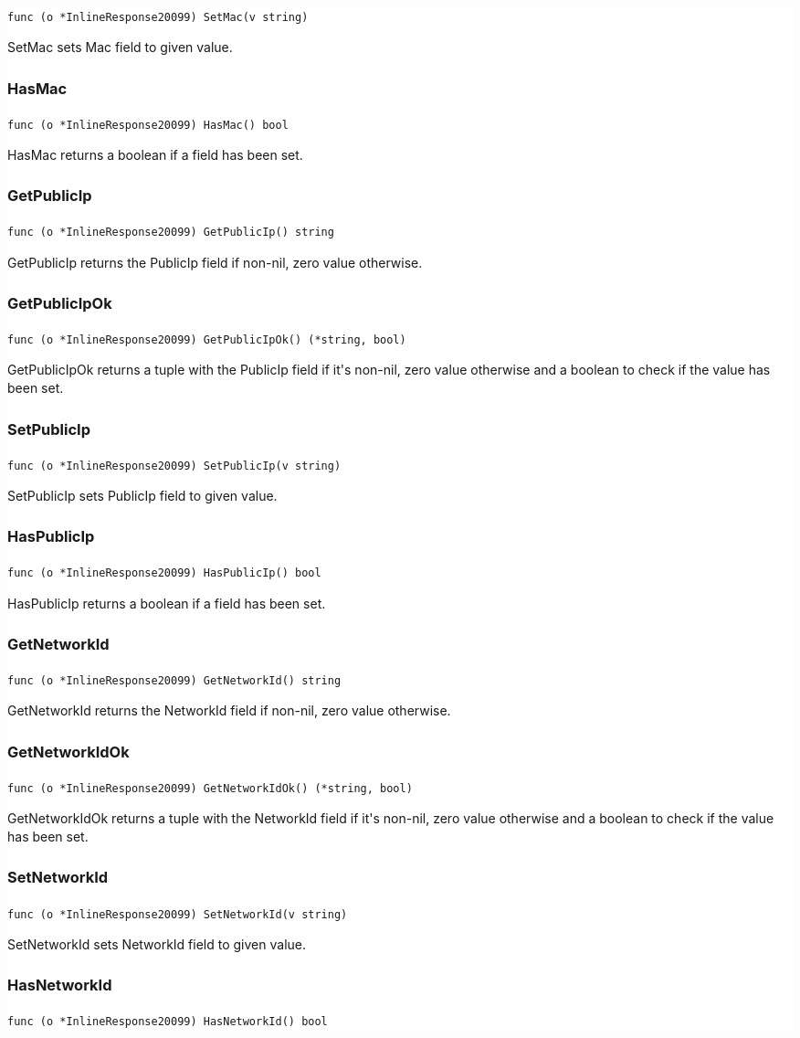`func (o *InlineResponse20099) SetMac(v string)`

SetMac sets Mac field to given value.

### HasMac

`func (o *InlineResponse20099) HasMac() bool`

HasMac returns a boolean if a field has been set.

### GetPublicIp

`func (o *InlineResponse20099) GetPublicIp() string`

GetPublicIp returns the PublicIp field if non-nil, zero value otherwise.

### GetPublicIpOk

`func (o *InlineResponse20099) GetPublicIpOk() (*string, bool)`

GetPublicIpOk returns a tuple with the PublicIp field if it's non-nil, zero value otherwise
and a boolean to check if the value has been set.

### SetPublicIp

`func (o *InlineResponse20099) SetPublicIp(v string)`

SetPublicIp sets PublicIp field to given value.

### HasPublicIp

`func (o *InlineResponse20099) HasPublicIp() bool`

HasPublicIp returns a boolean if a field has been set.

### GetNetworkId

`func (o *InlineResponse20099) GetNetworkId() string`

GetNetworkId returns the NetworkId field if non-nil, zero value otherwise.

### GetNetworkIdOk

`func (o *InlineResponse20099) GetNetworkIdOk() (*string, bool)`

GetNetworkIdOk returns a tuple with the NetworkId field if it's non-nil, zero value otherwise
and a boolean to check if the value has been set.

### SetNetworkId

`func (o *InlineResponse20099) SetNetworkId(v string)`

SetNetworkId sets NetworkId field to given value.

### HasNetworkId

`func (o *InlineResponse20099) HasNetworkId() bool`

